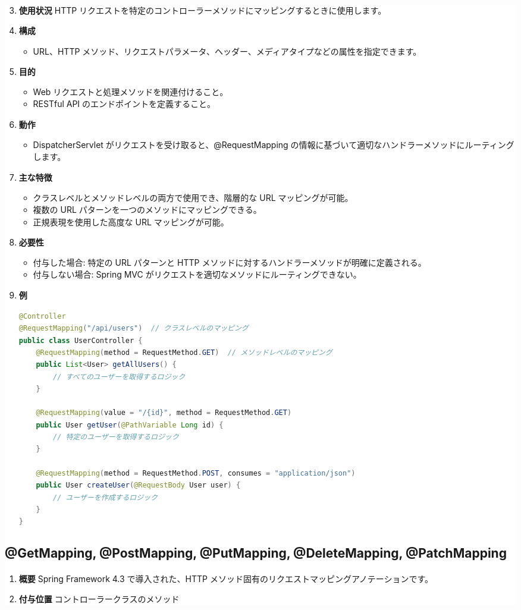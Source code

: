 3. **使用状況**
   HTTP リクエストを特定のコントローラーメソッドにマッピングするときに使用します。

4. **構成**

   - URL、HTTP メソッド、リクエストパラメータ、ヘッダー、メディアタイプなどの属性を指定できます。

5. **目的**

   - Web リクエストと処理メソッドを関連付けること。
   - RESTful API のエンドポイントを定義すること。

6. **動作**

   - DispatcherServlet がリクエストを受け取ると、@RequestMapping の情報に基づいて適切なハンドラーメソッドにルーティングします。

7. **主な特徴**

   - クラスレベルとメソッドレベルの両方で使用でき、階層的な URL マッピングが可能。
   - 複数の URL パターンを一つのメソッドにマッピングできる。
   - 正規表現を使用した高度な URL マッピングが可能。

8. **必要性**

   - 付与した場合: 特定の URL パターンと HTTP メソッドに対するハンドラーメソッドが明確に定義される。
   - 付与しない場合: Spring MVC がリクエストを適切なメソッドにルーティングできない。

9. **例**

   ```java
   @Controller
   @RequestMapping("/api/users")  // クラスレベルのマッピング
   public class UserController {
       @RequestMapping(method = RequestMethod.GET)  // メソッドレベルのマッピング
       public List<User> getAllUsers() {
           // すべてのユーザーを取得するロジック
       }

       @RequestMapping(value = "/{id}", method = RequestMethod.GET)
       public User getUser(@PathVariable Long id) {
           // 特定のユーザーを取得するロジック
       }

       @RequestMapping(method = RequestMethod.POST, consumes = "application/json")
       public User createUser(@RequestBody User user) {
           // ユーザーを作成するロジック
       }
   }
   ```

## @GetMapping, @PostMapping, @PutMapping, @DeleteMapping, @PatchMapping

1. **概要**
   Spring Framework 4.3 で導入された、HTTP メソッド固有のリクエストマッピングアノテーションです。

2. **付与位置**
   コントローラークラスのメソッド
